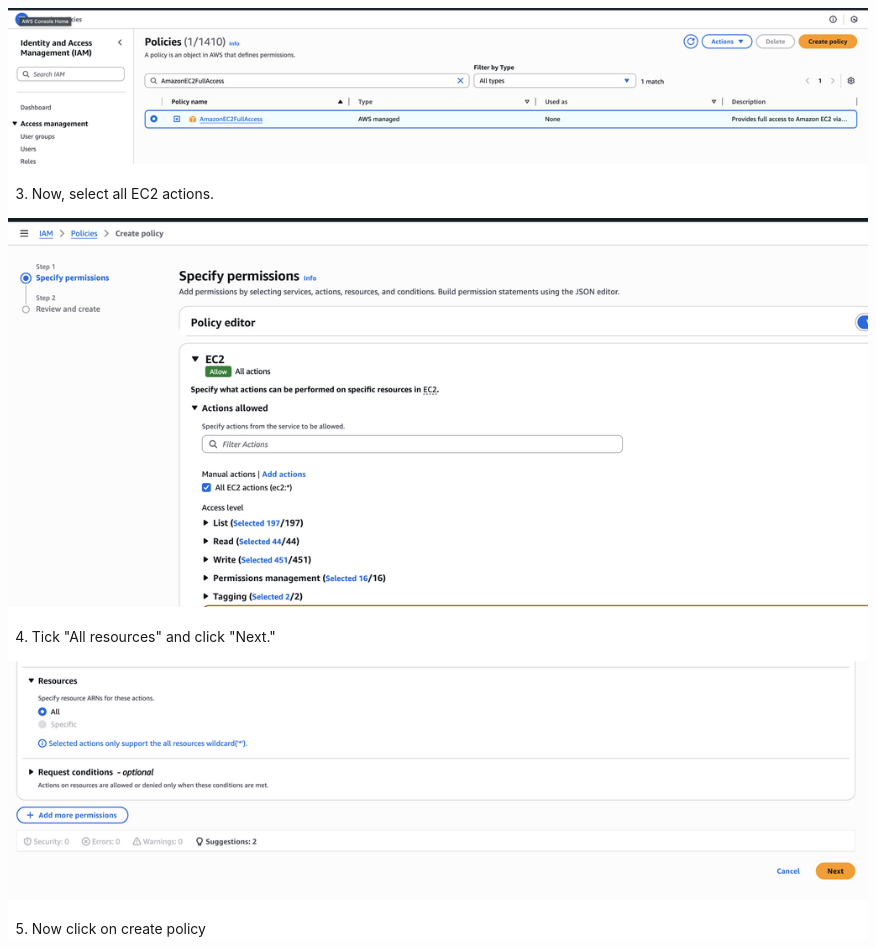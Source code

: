 ![ec2 policies](./images/02.ec2-policy.png)

3. Now, select all EC2 actions.

![ec2 actions](./images/03.ec2-actions.png)

4. Tick "All resources" and click "Next."

![ec2 resources](./images/04.e2-resources.png)

5. Now click on create policy

